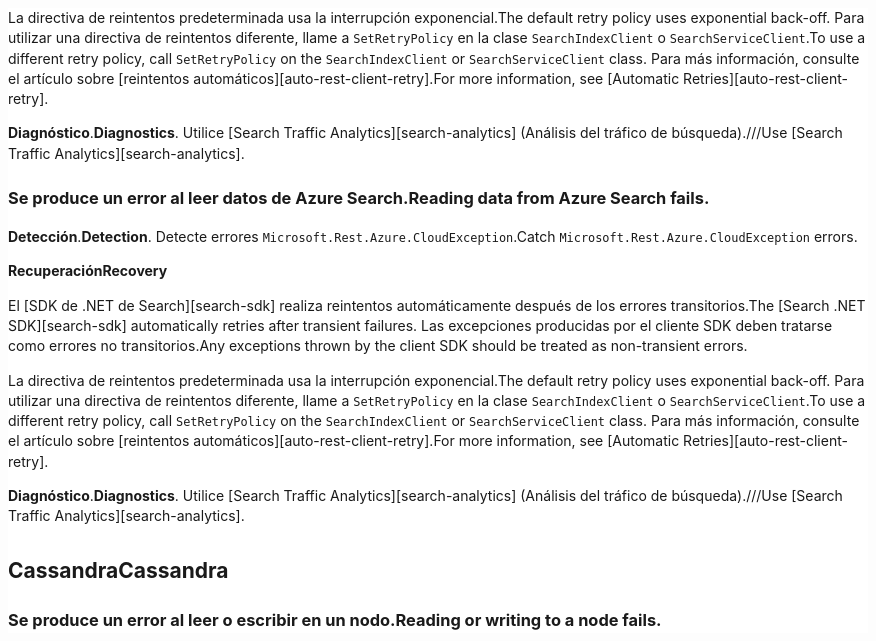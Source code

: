 <span data-ttu-id="5cea2-186">La directiva de reintentos predeterminada usa la interrupción exponencial.</span><span class="sxs-lookup"><span data-stu-id="5cea2-186">The default retry policy uses exponential back-off.</span></span> <span data-ttu-id="5cea2-187">Para utilizar una directiva de reintentos diferente, llame a `SetRetryPolicy` en la clase `SearchIndexClient` o `SearchServiceClient`.</span><span class="sxs-lookup"><span data-stu-id="5cea2-187">To use a different retry policy, call `SetRetryPolicy` on the `SearchIndexClient` or `SearchServiceClient` class.</span></span> <span data-ttu-id="5cea2-188">Para más información, consulte el artículo sobre [reintentos automáticos][auto-rest-client-retry].</span><span class="sxs-lookup"><span data-stu-id="5cea2-188">For more information, see [Automatic Retries][auto-rest-client-retry].</span></span>

<span data-ttu-id="5cea2-189">**Diagnóstico**.</span><span class="sxs-lookup"><span data-stu-id="5cea2-189">**Diagnostics**.</span></span> <span data-ttu-id="5cea2-190">Utilice [Search Traffic Analytics][search-analytics] (Análisis del tráfico de búsqueda).///</span><span class="sxs-lookup"><span data-stu-id="5cea2-190">Use [Search Traffic Analytics][search-analytics].</span></span>

### <a name="reading-data-from-azure-search-fails"></a><span data-ttu-id="5cea2-191">Se produce un error al leer datos de Azure Search.</span><span class="sxs-lookup"><span data-stu-id="5cea2-191">Reading data from Azure Search fails.</span></span>
<span data-ttu-id="5cea2-192">**Detección**.</span><span class="sxs-lookup"><span data-stu-id="5cea2-192">**Detection**.</span></span> <span data-ttu-id="5cea2-193">Detecte errores `Microsoft.Rest.Azure.CloudException`.</span><span class="sxs-lookup"><span data-stu-id="5cea2-193">Catch `Microsoft.Rest.Azure.CloudException` errors.</span></span>

<span data-ttu-id="5cea2-194">**Recuperación**</span><span class="sxs-lookup"><span data-stu-id="5cea2-194">**Recovery**</span></span>

<span data-ttu-id="5cea2-195">El [SDK de .NET de Search][search-sdk] realiza reintentos automáticamente después de los errores transitorios.</span><span class="sxs-lookup"><span data-stu-id="5cea2-195">The [Search .NET SDK][search-sdk]  automatically retries after transient failures.</span></span> <span data-ttu-id="5cea2-196">Las excepciones producidas por el cliente SDK deben tratarse como errores no transitorios.</span><span class="sxs-lookup"><span data-stu-id="5cea2-196">Any exceptions thrown by the client SDK should be treated as non-transient errors.</span></span>

<span data-ttu-id="5cea2-197">La directiva de reintentos predeterminada usa la interrupción exponencial.</span><span class="sxs-lookup"><span data-stu-id="5cea2-197">The default retry policy uses exponential back-off.</span></span> <span data-ttu-id="5cea2-198">Para utilizar una directiva de reintentos diferente, llame a `SetRetryPolicy` en la clase `SearchIndexClient` o `SearchServiceClient`.</span><span class="sxs-lookup"><span data-stu-id="5cea2-198">To use a different retry policy, call `SetRetryPolicy` on the `SearchIndexClient` or `SearchServiceClient` class.</span></span> <span data-ttu-id="5cea2-199">Para más información, consulte el artículo sobre [reintentos automáticos][auto-rest-client-retry].</span><span class="sxs-lookup"><span data-stu-id="5cea2-199">For more information, see [Automatic Retries][auto-rest-client-retry].</span></span>

<span data-ttu-id="5cea2-200">**Diagnóstico**.</span><span class="sxs-lookup"><span data-stu-id="5cea2-200">**Diagnostics**.</span></span> <span data-ttu-id="5cea2-201">Utilice [Search Traffic Analytics][search-analytics] (Análisis del tráfico de búsqueda).///</span><span class="sxs-lookup"><span data-stu-id="5cea2-201">Use [Search Traffic Analytics][search-analytics].</span></span>

## <a name="cassandra"></a><span data-ttu-id="5cea2-202">Cassandra</span><span class="sxs-lookup"><span data-stu-id="5cea2-202">Cassandra</span></span>
### <a name="reading-or-writing-to-a-node-fails"></a><span data-ttu-id="5cea2-203">Se produce un error al leer o escribir en un nodo.</span><span class="sxs-lookup"><span data-stu-id="5cea2-203">Reading or writing to a node fails.</span></span>